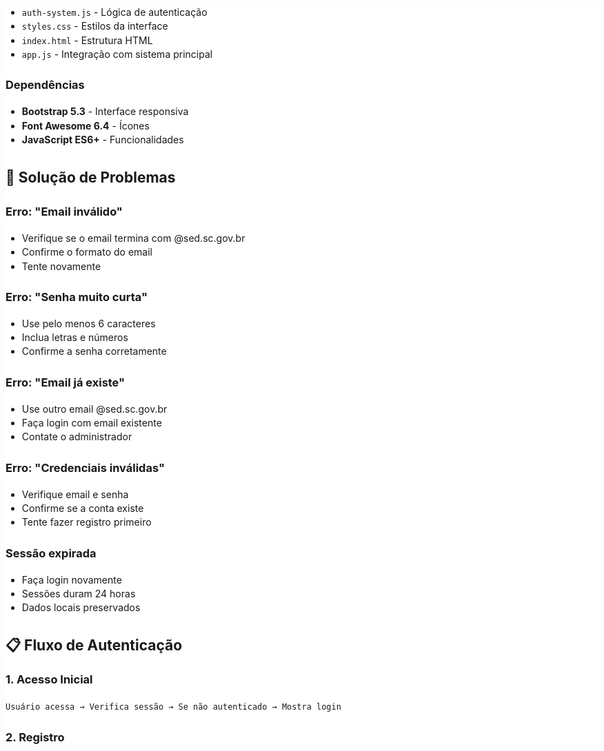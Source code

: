 - `auth-system.js` - Lógica de autenticação
- `styles.css` - Estilos da interface
- `index.html` - Estrutura HTML
- `app.js` - Integração com sistema principal

### **Dependências**

- **Bootstrap 5.3** - Interface responsiva
- **Font Awesome 6.4** - Ícones
- **JavaScript ES6+** - Funcionalidades

## 🚨 Solução de Problemas

### **Erro: "Email inválido"**

- Verifique se o email termina com @sed.sc.gov.br
- Confirme o formato do email
- Tente novamente

### **Erro: "Senha muito curta"**

- Use pelo menos 6 caracteres
- Inclua letras e números
- Confirme a senha corretamente

### **Erro: "Email já existe"**

- Use outro email @sed.sc.gov.br
- Faça login com email existente
- Contate o administrador

### **Erro: "Credenciais inválidas"**

- Verifique email e senha
- Confirme se a conta existe
- Tente fazer registro primeiro

### **Sessão expirada**

- Faça login novamente
- Sessões duram 24 horas
- Dados locais preservados

## 📋 Fluxo de Autenticação

### **1. Acesso Inicial**

```
Usuário acessa → Verifica sessão → Se não autenticado → Mostra login
```

### **2. Registro**
